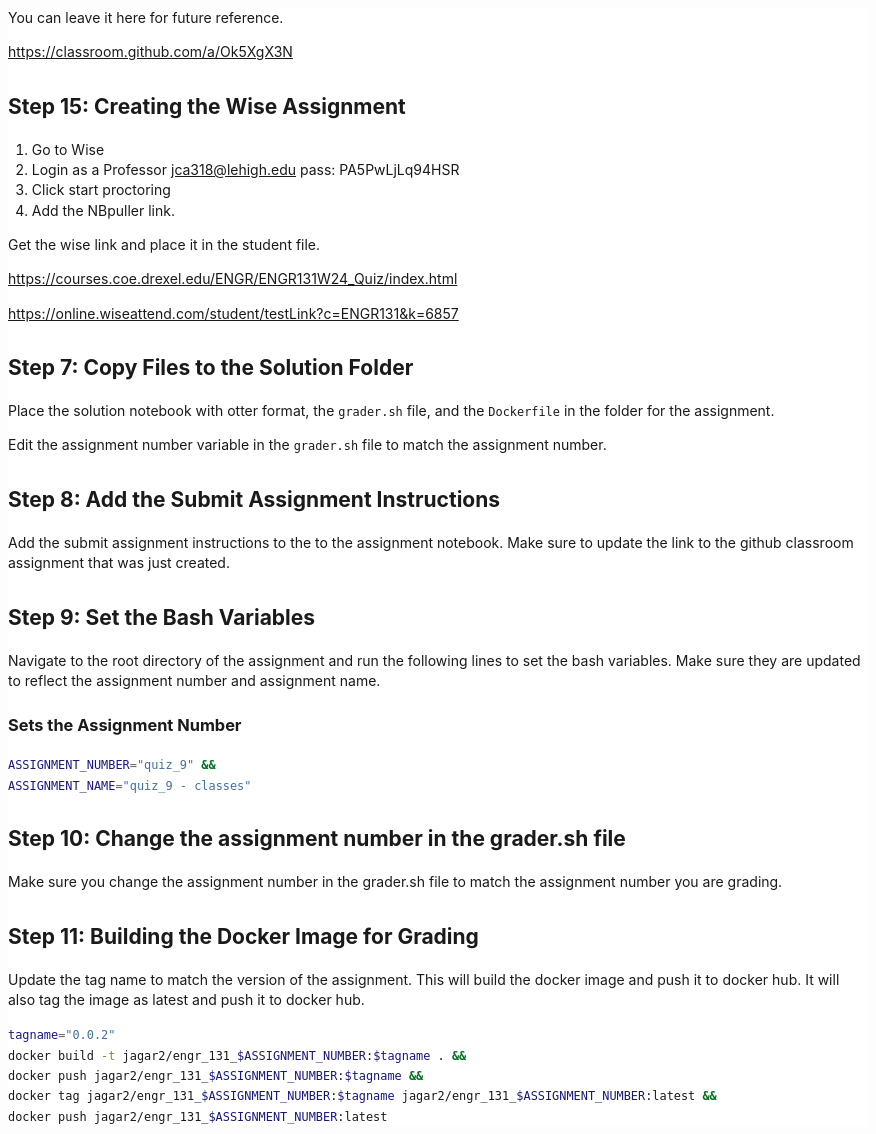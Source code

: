 You can leave it here for future reference.

<https://classroom.github.com/a/Ok5XgX3N>


## Step 15: Creating the Wise Assignment

1. Go to Wise
2. Login as a Professor jca318@lehigh.edu pass: PA5PwLjLq94HSR
3. Click start proctoring
4. Add the NBpuller link. 

Get the wise link and place it in the student file.

https://courses.coe.drexel.edu/ENGR/ENGR131W24_Quiz/index.html

https://online.wiseattend.com/student/testLink?c=ENGR131&k=6857

## Step 7: Copy Files to the Solution Folder

Place the solution notebook with otter format, the `grader.sh` file, and the `Dockerfile` in the folder for the assignment.

Edit the assignment number variable in the `grader.sh` file to match the assignment number.

## Step 8: Add the Submit Assignment Instructions

Add the submit assignment instructions to the to the assignment notebook. Make sure to update the link to the github classroom assignment that was just created.

## Step 9: Set the Bash Variables

Navigate to the root directory of the assignment and run the following lines to set the bash variables. Make sure they are updated to reflect the assignment number and assignment name.

### Sets the Assignment Number

```bash
ASSIGNMENT_NUMBER="quiz_9" &&
ASSIGNMENT_NAME="quiz_9 - classes"
```

## Step 10: Change the assignment number in the grader.sh file

Make sure you change the assignment number in the grader.sh file to match the assignment number you are grading.

## Step 11: Building the Docker Image for Grading

Update the tag name to match the version of the assignment. This will build the docker image and push it to docker hub. It will also tag the image as latest and push it to docker hub.

```bash
tagname="0.0.2"
docker build -t jagar2/engr_131_$ASSIGNMENT_NUMBER:$tagname . &&
docker push jagar2/engr_131_$ASSIGNMENT_NUMBER:$tagname &&
docker tag jagar2/engr_131_$ASSIGNMENT_NUMBER:$tagname jagar2/engr_131_$ASSIGNMENT_NUMBER:latest &&
docker push jagar2/engr_131_$ASSIGNMENT_NUMBER:latest
```
